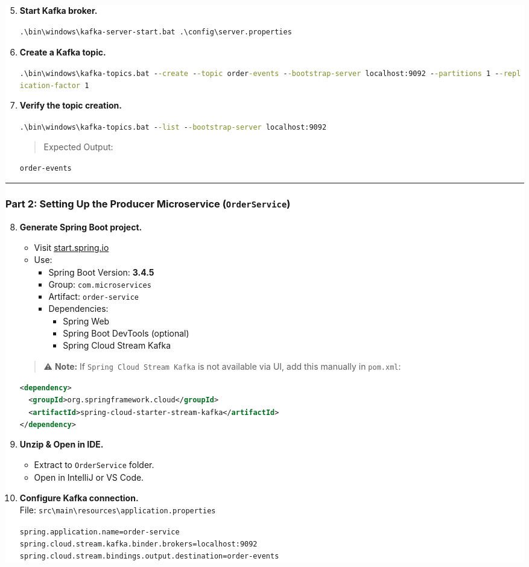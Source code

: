 5. **Start Kafka broker.**
   ```cmd
   .\bin\windows\kafka-server-start.bat .\config\server.properties
   ```

6. **Create a Kafka topic.**
   ```cmd
   .\bin\windows\kafka-topics.bat --create --topic order-events --bootstrap-server localhost:9092 --partitions 1 --replication-factor 1
   ```

7. **Verify the topic creation.**
   ```cmd
   .\bin\windows\kafka-topics.bat --list --bootstrap-server localhost:9092
   ```
   > Expected Output:
   ```
   order-events
   ```

---

### **Part 2: Setting Up the Producer Microservice (`OrderService`)**

8. **Generate Spring Boot project.**
   - Visit [start.spring.io](https://start.spring.io/)
   - Use:
     - Spring Boot Version: **3.4.5**
     - Group: `com.microservices`
     - Artifact: `order-service`
     - Dependencies:
       - Spring Web
       - Spring Boot DevTools (optional)
       - Spring Cloud Stream Kafka

   > ⚠️ **Note:** If `Spring Cloud Stream Kafka` is not available via UI, add this manually in `pom.xml`:
   ```xml
   <dependency>
     <groupId>org.springframework.cloud</groupId>
     <artifactId>spring-cloud-starter-stream-kafka</artifactId>
   </dependency>
   ```

9. **Unzip & Open in IDE.**
   - Extract to `OrderService` folder.
   - Open in IntelliJ or VS Code.

10. **Configure Kafka connection.**  
    File: `src\main\resources\application.properties`
    ```properties
    spring.application.name=order-service
    spring.cloud.stream.kafka.binder.brokers=localhost:9092
    spring.cloud.stream.bindings.output.destination=order-events
    ```

